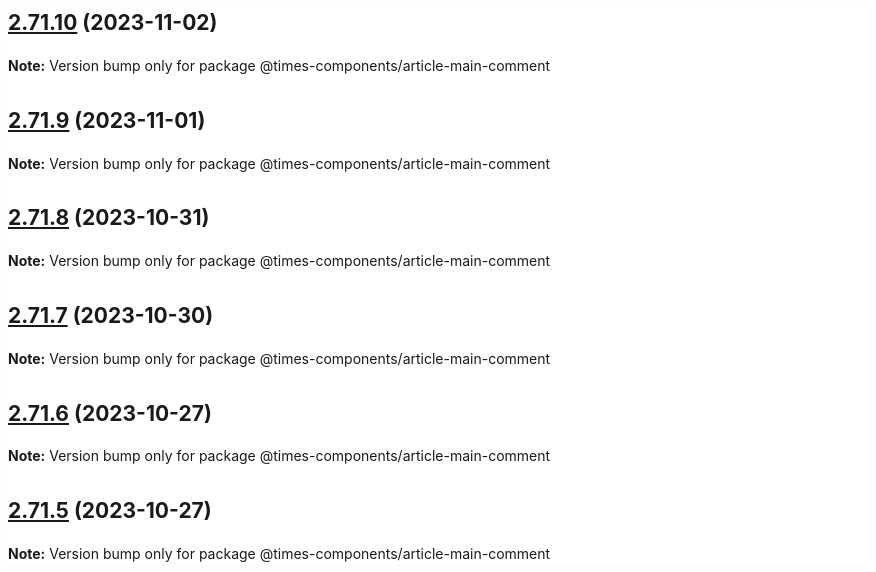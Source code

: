 



## [2.71.10](https://github.com/newsuk/times-components/compare/@times-components/article-main-comment@2.71.9...@times-components/article-main-comment@2.71.10) (2023-11-02)

**Note:** Version bump only for package @times-components/article-main-comment





## [2.71.9](https://github.com/newsuk/times-components/compare/@times-components/article-main-comment@2.71.8...@times-components/article-main-comment@2.71.9) (2023-11-01)

**Note:** Version bump only for package @times-components/article-main-comment





## [2.71.8](https://github.com/newsuk/times-components/compare/@times-components/article-main-comment@2.71.7...@times-components/article-main-comment@2.71.8) (2023-10-31)

**Note:** Version bump only for package @times-components/article-main-comment





## [2.71.7](https://github.com/newsuk/times-components/compare/@times-components/article-main-comment@2.71.6...@times-components/article-main-comment@2.71.7) (2023-10-30)

**Note:** Version bump only for package @times-components/article-main-comment





## [2.71.6](https://github.com/newsuk/times-components/compare/@times-components/article-main-comment@2.71.5...@times-components/article-main-comment@2.71.6) (2023-10-27)

**Note:** Version bump only for package @times-components/article-main-comment





## [2.71.5](https://github.com/newsuk/times-components/compare/@times-components/article-main-comment@2.71.4...@times-components/article-main-comment@2.71.5) (2023-10-27)

**Note:** Version bump only for package @times-components/article-main-comment


